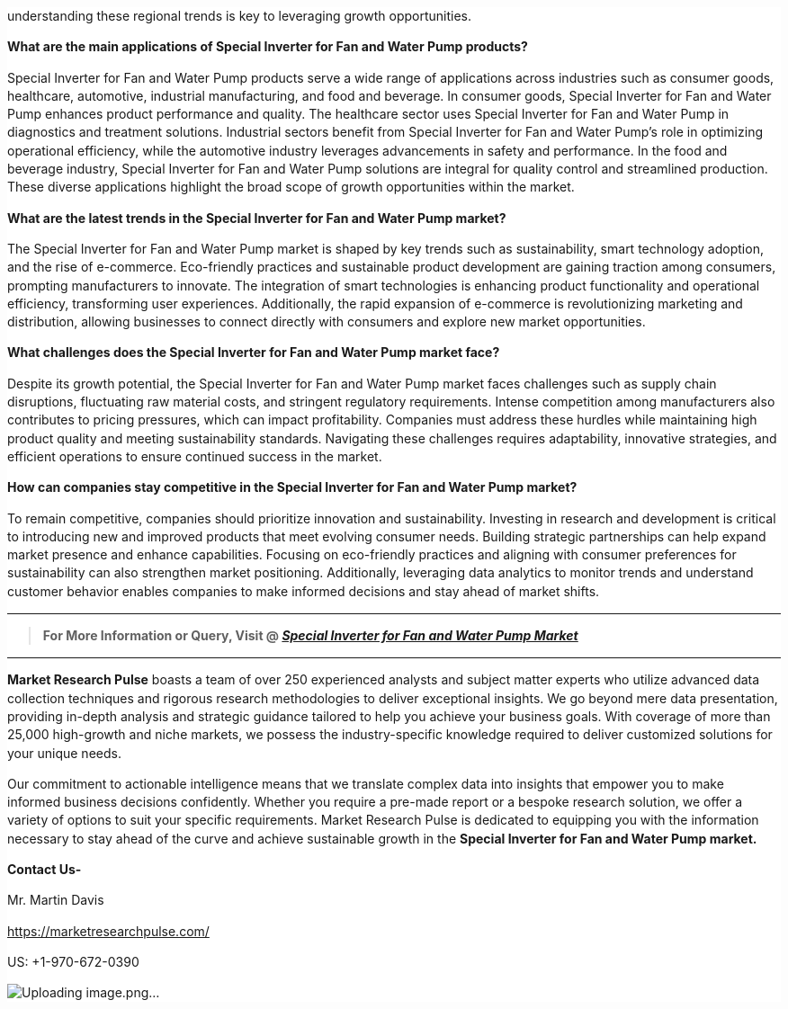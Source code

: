 understanding these regional trends is key to leveraging growth opportunities.</p><p><strong>What are the main applications of Special Inverter for Fan and Water Pump products?</strong></p><p>Special Inverter for Fan and Water Pump products serve a wide range of applications across industries such as consumer goods, healthcare, automotive, industrial manufacturing, and food and beverage. In consumer goods, Special Inverter for Fan and Water Pump enhances product performance and quality. The healthcare sector uses Special Inverter for Fan and Water Pump in diagnostics and treatment solutions. Industrial sectors benefit from Special Inverter for Fan and Water Pump&rsquo;s role in optimizing operational efficiency, while the automotive industry leverages advancements in safety and performance. In the food and beverage industry, Special Inverter for Fan and Water Pump solutions are integral for quality control and streamlined production. These diverse applications highlight the broad scope of growth opportunities within the market.</p><p><strong>What are the latest trends in the Special Inverter for Fan and Water Pump market?</strong></p><p>The Special Inverter for Fan and Water Pump market is shaped by key trends such as sustainability, smart technology adoption, and the rise of e-commerce. Eco-friendly practices and sustainable product development are gaining traction among consumers, prompting manufacturers to innovate. The integration of smart technologies is enhancing product functionality and operational efficiency, transforming user experiences. Additionally, the rapid expansion of e-commerce is revolutionizing marketing and distribution, allowing businesses to connect directly with consumers and explore new market opportunities.</p><p><strong>What challenges does the Special Inverter for Fan and Water Pump market face?</strong></p><p>Despite its growth potential, the Special Inverter for Fan and Water Pump market faces challenges such as supply chain disruptions, fluctuating raw material costs, and stringent regulatory requirements. Intense competition among manufacturers also contributes to pricing pressures, which can impact profitability. Companies must address these hurdles while maintaining high product quality and meeting sustainability standards. Navigating these challenges requires adaptability, innovative strategies, and efficient operations to ensure continued success in the market.</p><p><strong>How can companies stay competitive in the Special Inverter for Fan and Water Pump market?</strong></p><p>To remain competitive, companies should prioritize innovation and sustainability. Investing in research and development is critical to introducing new and improved products that meet evolving consumer needs. Building strategic partnerships can help expand market presence and enhance capabilities. Focusing on eco-friendly practices and aligning with consumer preferences for sustainability can also strengthen market positioning. Additionally, leveraging data analytics to monitor trends and understand customer behavior enables companies to make informed decisions and stay ahead of market shifts.</p><hr /><blockquote><p><strong>For More Information or Query, Visit @&nbsp;<em><a href="https://marketresearchpulse.com/report/10654/special-inverter-for-fan-and-water-pump-market?utm_source=Linkedin&utm_medium=0112">Special Inverter for Fan and Water Pump Market</a></em></strong></p></blockquote><hr /><p><strong>Market Research Pulse</strong> boasts a team of over 250 experienced analysts and subject matter experts who utilize advanced data collection techniques and rigorous research methodologies to deliver exceptional insights. We go beyond mere data presentation, providing in-depth analysis and strategic guidance tailored to help you achieve your business goals. With coverage of more than 25,000 high-growth and niche markets, we possess the industry-specific knowledge required to deliver customized solutions for your unique needs.</p><p>Our commitment to actionable intelligence means that we translate complex data into insights that empower you to make informed business decisions confidently. Whether you require a pre-made report or a bespoke research solution, we offer a variety of options to suit your specific requirements. Market Research Pulse is dedicated to equipping you with the information necessary to stay ahead of the curve and achieve sustainable growth in the <strong>Special Inverter for Fan and Water Pump market.</strong></p><p><strong>Contact Us-</strong></p><p>Mr. Martin Davis</p><p>https://marketresearchpulse.com/</p><p>US: +1-970-672-0390</p>
![Uploading image.png…]()
